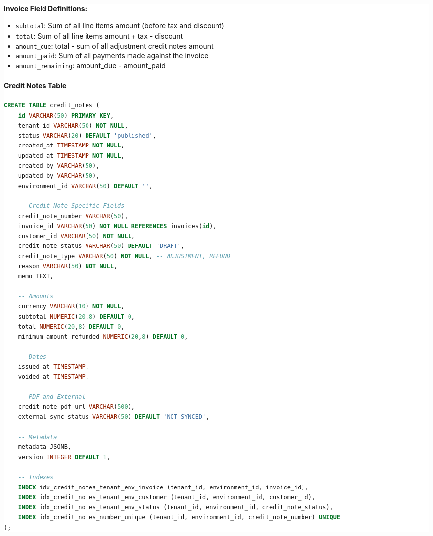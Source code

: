 **Invoice Field Definitions:**

- `subtotal`: Sum of all line items amount (before tax and discount)
- `total`: Sum of all line items amount + tax - discount
- `amount_due`: total - sum of all adjustment credit notes amount
- `amount_paid`: Sum of all payments made against the invoice
- `amount_remaining`: amount_due - amount_paid

#### Credit Notes Table

```sql
CREATE TABLE credit_notes (
    id VARCHAR(50) PRIMARY KEY,
    tenant_id VARCHAR(50) NOT NULL,
    status VARCHAR(20) DEFAULT 'published',
    created_at TIMESTAMP NOT NULL,
    updated_at TIMESTAMP NOT NULL,
    created_by VARCHAR(50),
    updated_by VARCHAR(50),
    environment_id VARCHAR(50) DEFAULT '',

    -- Credit Note Specific Fields
    credit_note_number VARCHAR(50),
    invoice_id VARCHAR(50) NOT NULL REFERENCES invoices(id),
    customer_id VARCHAR(50) NOT NULL,
    credit_note_status VARCHAR(50) DEFAULT 'DRAFT',
    credit_note_type VARCHAR(50) NOT NULL, -- ADJUSTMENT, REFUND
    reason VARCHAR(50) NOT NULL,
    memo TEXT,

    -- Amounts
    currency VARCHAR(10) NOT NULL,
    subtotal NUMERIC(20,8) DEFAULT 0,
    total NUMERIC(20,8) DEFAULT 0,
    minimum_amount_refunded NUMERIC(20,8) DEFAULT 0,

    -- Dates
    issued_at TIMESTAMP,
    voided_at TIMESTAMP,

    -- PDF and External
    credit_note_pdf_url VARCHAR(500),
    external_sync_status VARCHAR(50) DEFAULT 'NOT_SYNCED',

    -- Metadata
    metadata JSONB,
    version INTEGER DEFAULT 1,

    -- Indexes
    INDEX idx_credit_notes_tenant_env_invoice (tenant_id, environment_id, invoice_id),
    INDEX idx_credit_notes_tenant_env_customer (tenant_id, environment_id, customer_id),
    INDEX idx_credit_notes_tenant_env_status (tenant_id, environment_id, credit_note_status),
    INDEX idx_credit_notes_number_unique (tenant_id, environment_id, credit_note_number) UNIQUE
);
```
